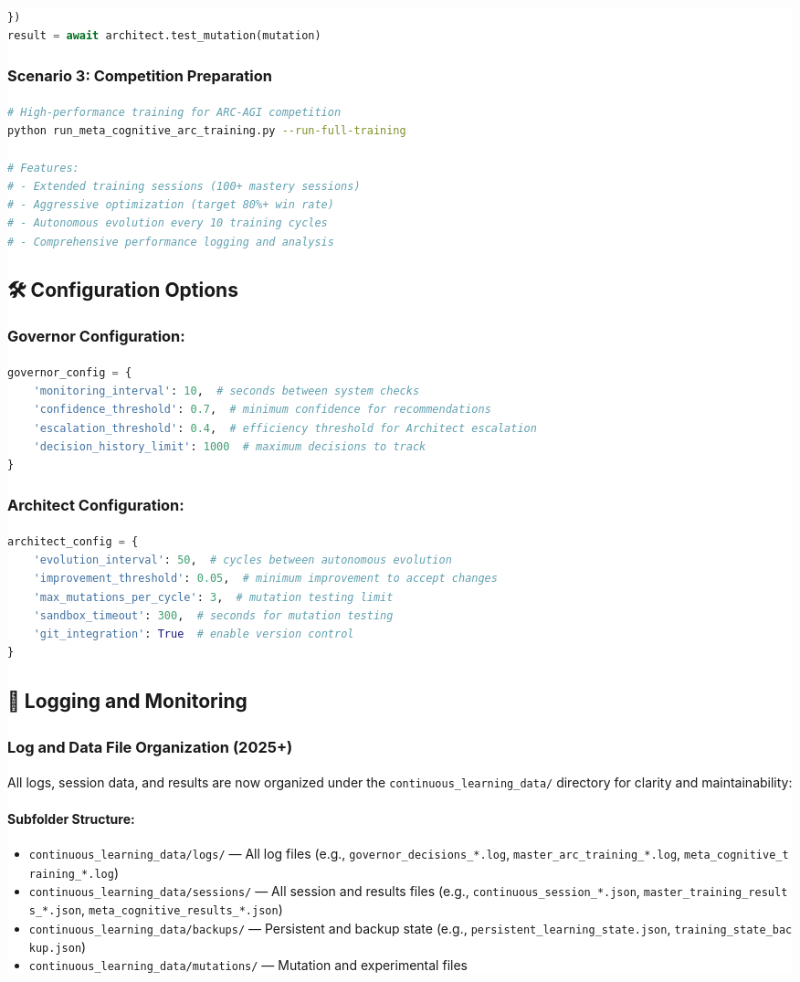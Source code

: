 ```python
})
result = await architect.test_mutation(mutation)
```

### Scenario 3: Competition Preparation  
```bash
# High-performance training for ARC-AGI competition
python run_meta_cognitive_arc_training.py --run-full-training

# Features:
# - Extended training sessions (100+ mastery sessions)  
# - Aggressive optimization (target 80%+ win rate)
# - Autonomous evolution every 10 training cycles
# - Comprehensive performance logging and analysis
```

## 🛠️ Configuration Options

### Governor Configuration:
```python
governor_config = {
    'monitoring_interval': 10,  # seconds between system checks
    'confidence_threshold': 0.7,  # minimum confidence for recommendations  
    'escalation_threshold': 0.4,  # efficiency threshold for Architect escalation
    'decision_history_limit': 1000  # maximum decisions to track
}
```

### Architect Configuration:
```python
architect_config = {
    'evolution_interval': 50,  # cycles between autonomous evolution
    'improvement_threshold': 0.05,  # minimum improvement to accept changes
    'max_mutations_per_cycle': 3,  # mutation testing limit
    'sandbox_timeout': 300,  # seconds for mutation testing
    'git_integration': True  # enable version control
}
```

## 📝 Logging and Monitoring

### Log and Data File Organization (2025+)

All logs, session data, and results are now organized under the `continuous_learning_data/` directory for clarity and maintainability:

#### Subfolder Structure:

- `continuous_learning_data/logs/` — All log files (e.g., `governor_decisions_*.log`, `master_arc_training_*.log`, `meta_cognitive_training_*.log`)
- `continuous_learning_data/sessions/` — All session and results files (e.g., `continuous_session_*.json`, `master_training_results_*.json`, `meta_cognitive_results_*.json`)
- `continuous_learning_data/backups/` — Persistent and backup state (e.g., `persistent_learning_state.json`, `training_state_backup.json`)
- `continuous_learning_data/mutations/` — Mutation and experimental files
